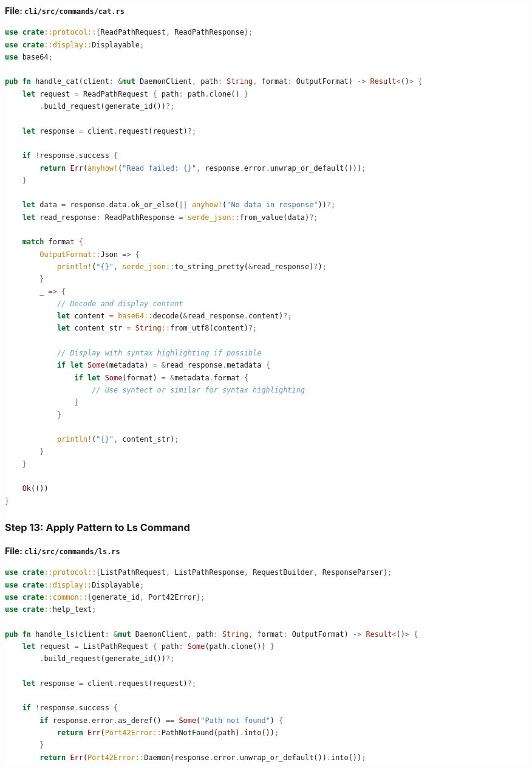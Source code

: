 **File: `cli/src/commands/cat.rs`**

```rust
use crate::protocol::{ReadPathRequest, ReadPathResponse};
use crate::display::Displayable;
use base64;

pub fn handle_cat(client: &mut DaemonClient, path: String, format: OutputFormat) -> Result<()> {
    let request = ReadPathRequest { path: path.clone() }
        .build_request(generate_id())?;
    
    let response = client.request(request)?;
    
    if !response.success {
        return Err(anyhow!("Read failed: {}", response.error.unwrap_or_default()));
    }
    
    let data = response.data.ok_or_else(|| anyhow!("No data in response"))?;
    let read_response: ReadPathResponse = serde_json::from_value(data)?;
    
    match format {
        OutputFormat::Json => {
            println!("{}", serde_json::to_string_pretty(&read_response)?);
        }
        _ => {
            // Decode and display content
            let content = base64::decode(&read_response.content)?;
            let content_str = String::from_utf8(content)?;
            
            // Display with syntax highlighting if possible
            if let Some(metadata) = &read_response.metadata {
                if let Some(format) = &metadata.format {
                    // Use syntect or similar for syntax highlighting
                }
            }
            
            println!("{}", content_str);
        }
    }
    
    Ok(())
}
```

### Step 13: Apply Pattern to Ls Command

**File: `cli/src/commands/ls.rs`**

```rust
use crate::protocol::{ListPathRequest, ListPathResponse, RequestBuilder, ResponseParser};
use crate::display::Displayable;
use crate::common::{generate_id, Port42Error};
use crate::help_text;

pub fn handle_ls(client: &mut DaemonClient, path: String, format: OutputFormat) -> Result<()> {
    let request = ListPathRequest { path: Some(path.clone()) }
        .build_request(generate_id())?;
    
    let response = client.request(request)?;
    
    if !response.success {
        if response.error.as_deref() == Some("Path not found") {
            return Err(Port42Error::PathNotFound(path).into());
        }
        return Err(Port42Error::Daemon(response.error.unwrap_or_default()).into());
```
